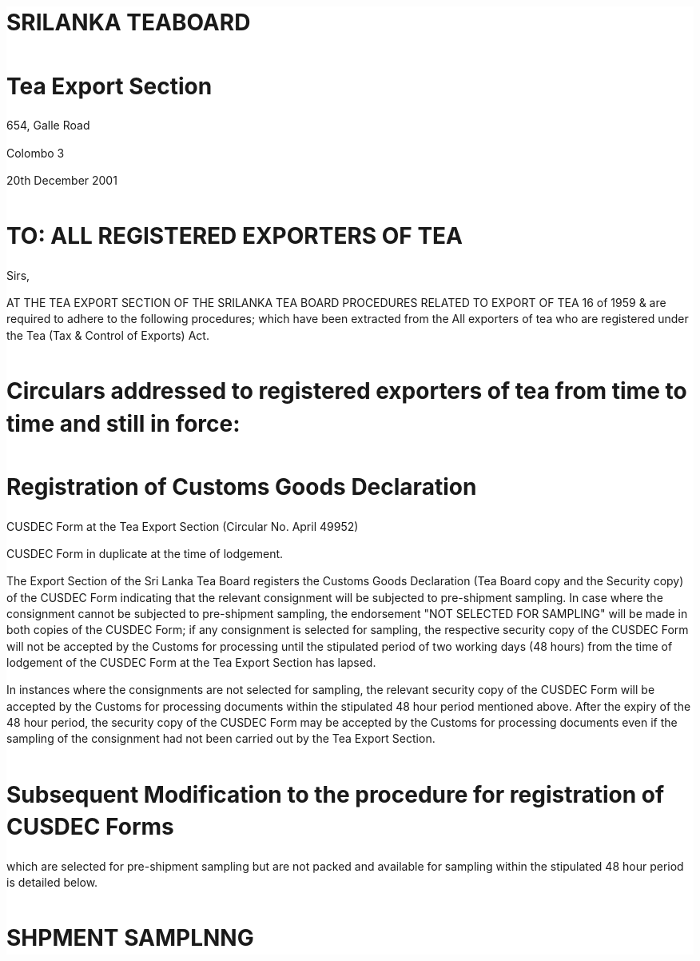 # SRILANKA TEABOARD

# Tea Export Section

654, Galle Road

Colombo 3

20th December 2001

# TO: ALL REGISTERED EXPORTERS OF TEA

Sirs,

AT THE TEA EXPORT SECTION OF THE SRILANKA TEA BOARD PROCEDURES RELATED TO EXPORT OF TEA 16 of 1959 & are required to adhere to the following procedures; which have been extracted from the All exporters of tea who are registered under the Tea (Tax & Control of Exports) Act.

# Circulars addressed to registered exporters of tea from time to time and still in force:

# Registration of Customs Goods Declaration

CUSDEC Form at the Tea Export Section (Circular No. April 49952)

CUSDEC Form in duplicate at the time of lodgement.

The Export Section of the Sri Lanka Tea Board registers the Customs Goods Declaration (Tea Board copy and the Security copy) of the CUSDEC Form indicating that the relevant consignment will be subjected to pre-shipment sampling. In case where the consignment cannot be subjected to pre-shipment sampling, the endorsement "NOT SELECTED FOR SAMPLING" will be made in both copies of the CUSDEC Form; if any consignment is selected for sampling, the respective security copy of the CUSDEC Form will not be accepted by the Customs for processing until the stipulated period of two working days (48 hours) from the time of lodgement of the CUSDEC Form at the Tea Export Section has lapsed.

In instances where the consignments are not selected for sampling, the relevant security copy of the CUSDEC Form will be accepted by the Customs for processing documents within the stipulated 48 hour period mentioned above. After the expiry of the 48 hour period, the security copy of the CUSDEC Form may be accepted by the Customs for processing documents even if the sampling of the consignment had not been carried out by the Tea Export Section.

# Subsequent Modification to the procedure for registration of CUSDEC Forms

which are selected for pre-shipment sampling but are not packed and available for sampling within the stipulated 48 hour period is detailed below.
# SHPMENT SAMPLNNG
